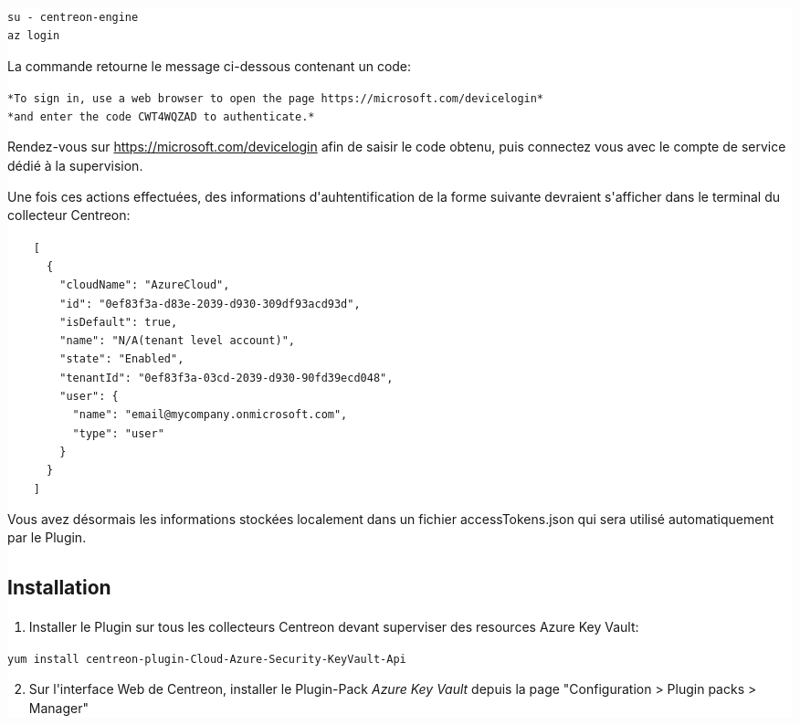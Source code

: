 ```shell
su - centreon-engine
az login
```

La commande retourne le message ci-dessous contenant un code:

    *To sign in, use a web browser to open the page https://microsoft.com/devicelogin*
    *and enter the code CWT4WQZAD to authenticate.*

Rendez-vous sur <https://microsoft.com/devicelogin> afin de saisir le code obtenu, puis connectez vous avec le compte de service dédié à la supervision.

Une fois ces actions effectuées, des informations d'auhtentification de la forme suivante devraient s'afficher dans le terminal
du collecteur Centreon: 

```shell
    [
      {
        "cloudName": "AzureCloud",
        "id": "0ef83f3a-d83e-2039-d930-309df93acd93d",
        "isDefault": true,
        "name": "N/A(tenant level account)",
        "state": "Enabled",
        "tenantId": "0ef83f3a-03cd-2039-d930-90fd39ecd048",
        "user": {
          "name": "email@mycompany.onmicrosoft.com",
          "type": "user"
        }
      }
    ]
```

Vous avez désormais les informations stockées localement dans un fichier 
accessTokens.json qui sera utilisé automatiquement par le Plugin. 

</TabItem>
</Tabs>

## Installation 

<Tabs groupId="sync">
<TabItem value="Online License" label="Online License">

1. Installer le Plugin sur tous les collecteurs Centreon devant superviser des resources Azure Key Vault:

```bash
yum install centreon-plugin-Cloud-Azure-Security-KeyVault-Api
```

2. Sur l'interface Web de Centreon, installer le Plugin-Pack *Azure Key Vault* depuis la page "Configuration > Plugin packs > Manager"

</TabItem>
<TabItem value="Offline License" label="Offline License">
